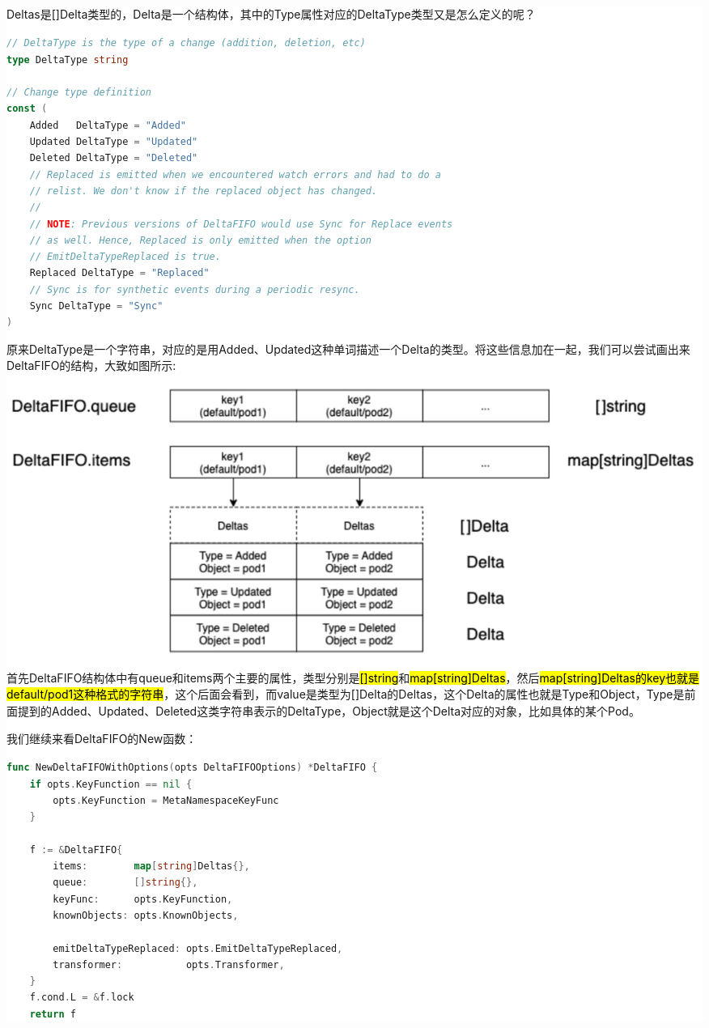 Deltas是[​]Delta类型的，Delta是一个结构体，其中的Type属性对应的DeltaType类型又是怎么定义的呢？

```go
// DeltaType is the type of a change (addition, deletion, etc)
type DeltaType string

// Change type definition
const (
    Added   DeltaType = "Added"
    Updated DeltaType = "Updated"
    Deleted DeltaType = "Deleted"
    // Replaced is emitted when we encountered watch errors and had to do a
    // relist. We don't know if the replaced object has changed.
    //
    // NOTE: Previous versions of DeltaFIFO would use Sync for Replace events
    // as well. Hence, Replaced is only emitted when the option
    // EmitDeltaTypeReplaced is true.
    Replaced DeltaType = "Replaced"
    // Sync is for synthetic events during a periodic resync.
    Sync DeltaType = "Sync"
)
```

原来DeltaType是一个字符串，对应的是用Added、Updated这种单词描述一个Delta的类型。将这些信息加在一起，我们可以尝试画出来DeltaFIFO的结构，大致如图所示:

<img src="../images/2024-08-12-14-40-37-image.png" title="" alt="" data-align="center">

首先DeltaFIFO结构体中有queue和items两个主要的属性，类型分别是<mark>[​]string</mark>和<mark>map[string]Deltas</mark>，然后<mark>map[string]Deltas的key也就是default/pod1这种格式的字符串</mark>，这个后面会看到，而value是类型为[​]Delta的Deltas，这个Delta的属性也就是Type和Object，Type是前面提到的Added、Updated、Deleted这类字符串表示的DeltaType，Object就是这个Delta对应的对象，比如具体的某个Pod。

我们继续来看DeltaFIFO的New函数：

```go
func NewDeltaFIFOWithOptions(opts DeltaFIFOOptions) *DeltaFIFO {
    if opts.KeyFunction == nil {
        opts.KeyFunction = MetaNamespaceKeyFunc
    }

    f := &DeltaFIFO{
        items:        map[string]Deltas{},
        queue:        []string{},
        keyFunc:      opts.KeyFunction,
        knownObjects: opts.KnownObjects,

        emitDeltaTypeReplaced: opts.EmitDeltaTypeReplaced,
        transformer:           opts.Transformer,
    }
    f.cond.L = &f.lock
    return f
```